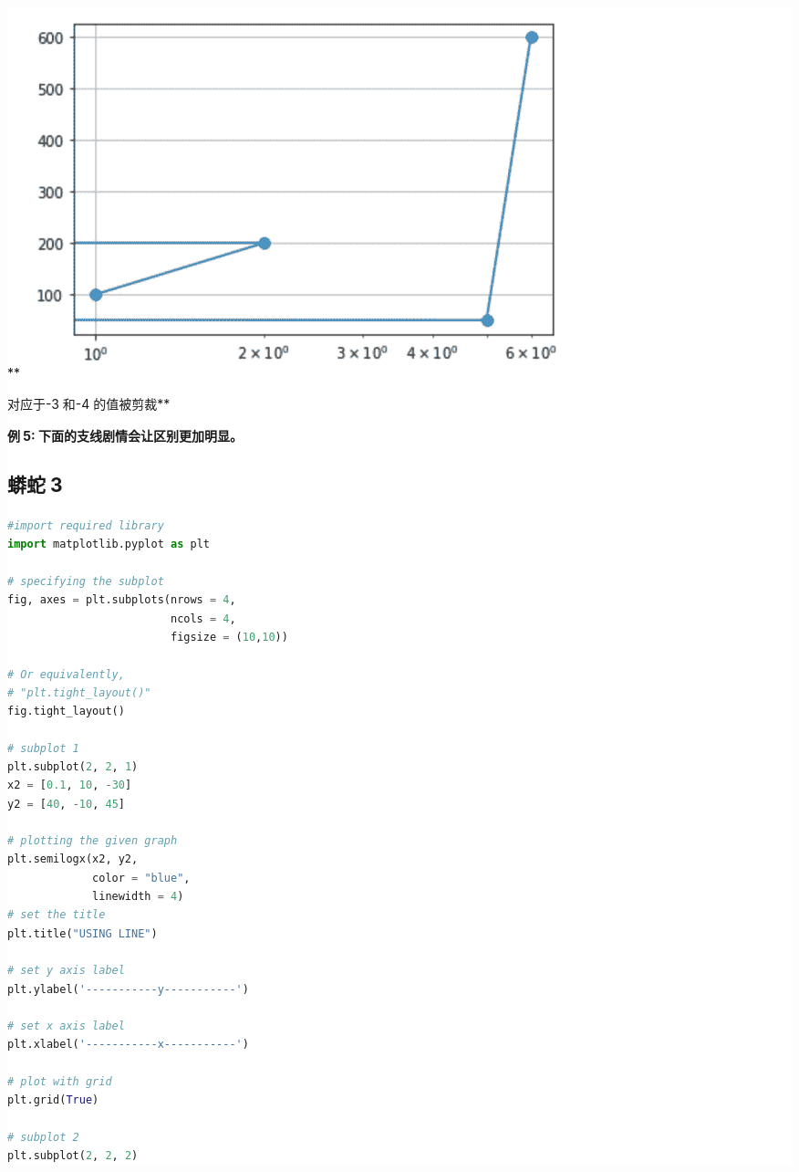 **![The values corresponding to -3 and -4 are clipped](img/1852cb108d53a66f1ae9fc722bda3bd2.png)

对应于-3 和-4 的值被剪裁** 

****例 5:** 下面的支线剧情会让区别更加明显。**

## **蟒蛇 3**

```py
#import required library
import matplotlib.pyplot as plt

# specifying the subplot
fig, axes = plt.subplots(nrows = 4,
                         ncols = 4,
                         figsize = (10,10))

# Or equivalently, 
# "plt.tight_layout()"
fig.tight_layout()

# subplot 1
plt.subplot(2, 2, 1)
x2 = [0.1, 10, -30]
y2 = [40, -10, 45]

# plotting the given graph
plt.semilogx(x2, y2,
             color = "blue",
             linewidth = 4)
# set the title
plt.title("USING LINE")

# set y axis label
plt.ylabel('-----------y-----------')

# set x axis label
plt.xlabel('-----------x-----------')

# plot with grid
plt.grid(True)

# subplot 2
plt.subplot(2, 2, 2)
```